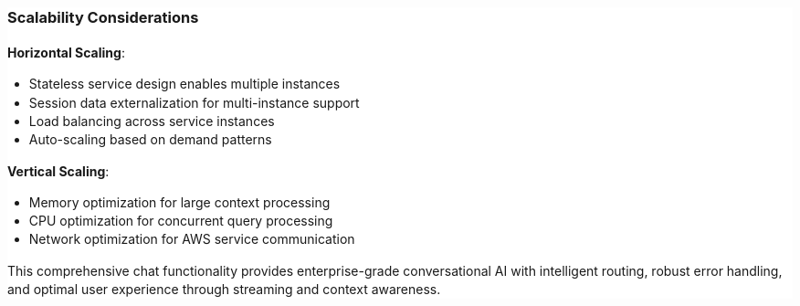 ### Scalability Considerations

**Horizontal Scaling**:
- Stateless service design enables multiple instances
- Session data externalization for multi-instance support
- Load balancing across service instances
- Auto-scaling based on demand patterns

**Vertical Scaling**:
- Memory optimization for large context processing
- CPU optimization for concurrent query processing
- Network optimization for AWS service communication

This comprehensive chat functionality provides enterprise-grade conversational AI with intelligent routing, robust error handling, and optimal user experience through streaming and context awareness.
